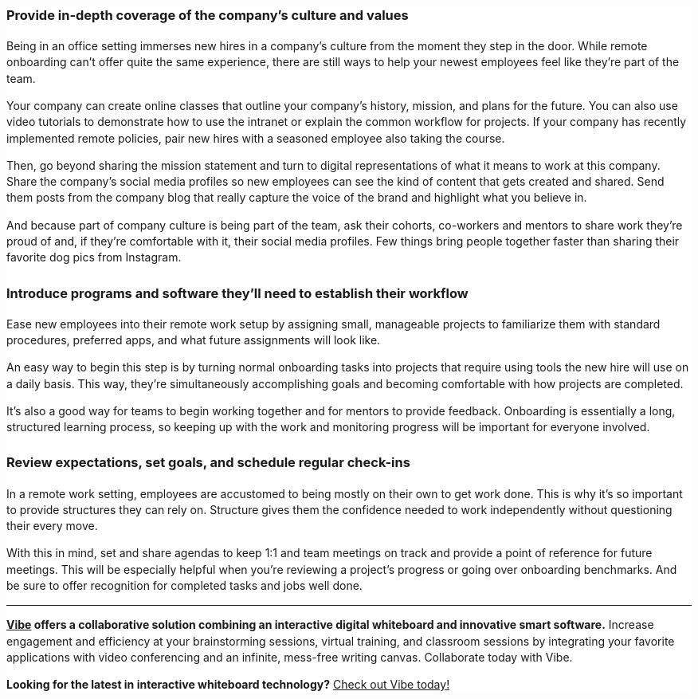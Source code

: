 ### Provide in-depth coverage of the company’s culture and values

Being in an office setting immerses new hires in a company’s culture from the moment they step in the door. While remote onboarding can’t offer quite the same experience, there are still ways to help your newest employees feel like they’re part of the team.

Your company can create online classes that outline your company’s history, mission, and plans for the future. You can also use video tutorials to demonstrate how to use the intranet or explain the common workflow for projects. If your company has recently implemented remote policies, pair new hires with a seasoned employee also taking the course.

Then, go beyond sharing the mission statement and turn to digital representations of what it means to work at this company. Share the company’s social media profiles so new employees can see the kind of content that gets created and shared. Send them posts from the company blog that really capture the voice of the brand and highlight what you believe in.

And because part of company culture is being part of the team, ask their cohorts, co-workers and mentors to share work they’re proud of and, if they’re comfortable with it, their social media profiles. Few things bring people together faster than sharing their favorite dog pics from Instagram.

### Introduce programs and software they’ll need to establish their workflow

Ease new employees into their remote work setup by assigning small, manageable projects to familiarize them with standard procedures, preferred apps, and what future assignments will look like.

An easy way to begin this step is by turning normal onboarding tasks into projects that require using tools the new hire will use on a daily basis. This way, they’re simultaneously accomplishing goals and becoming comfortable with how projects are completed.

It’s also a good way for teams to begin working together and for mentors to provide feedback. Onboarding is essentially a long, structured learning process, so keeping up with the work and monitoring progress will be important for everyone involved.

### Review expectations, set goals, and schedule regular check-ins

In a remote work setting, employees are accustomed to being mostly on their own to get work done. This is why it’s so important to provide structures they can rely on. Structure gives them the confidence needed to work independently without questioning their every move.

With this in mind, set and share agendas to keep 1:1 and team meetings on track and provide a point of reference for future meetings. This will be especially helpful when you’re reviewing a project’s progress or going over onboarding benchmarks. And be sure to offer recognition for completed tasks and jobs well done.



---

**[Vibe](https://vibe.us/) offers a collaborative solution combining an interactive digital whiteboard and innovative smart software.** Increase engagement and efficiency at your brainstorming sessions, virtual training, and classroom sessions by integrating your favorite applications with video conferencing and an infinite, mess-free writing canvas. Collaborate today with Vibe.

**Looking for the latest in interactive whiteboard technology?** [Check out Vibe today!](https://vibe.us/order/)
